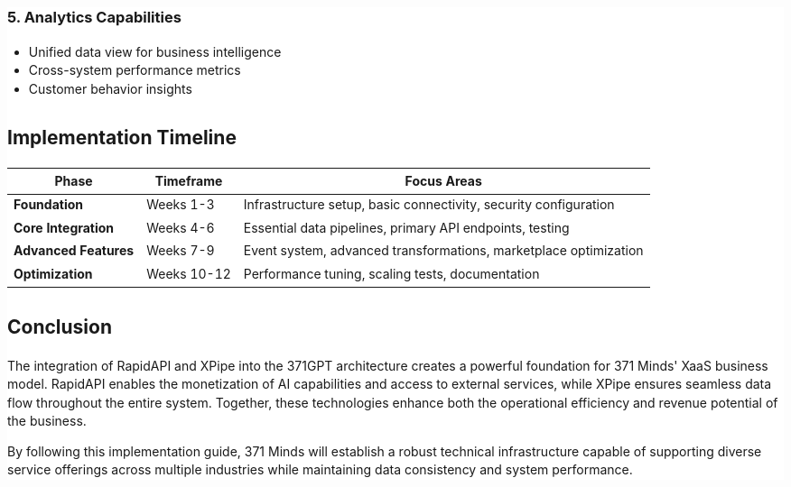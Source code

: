 ### 5. Analytics Capabilities
- Unified data view for business intelligence
- Cross-system performance metrics
- Customer behavior insights

## Implementation Timeline

| Phase | Timeframe | Focus Areas |
|-------|-----------|-------------|
| **Foundation** | Weeks 1-3 | Infrastructure setup, basic connectivity, security configuration |
| **Core Integration** | Weeks 4-6 | Essential data pipelines, primary API endpoints, testing |
| **Advanced Features** | Weeks 7-9 | Event system, advanced transformations, marketplace optimization |
| **Optimization** | Weeks 10-12 | Performance tuning, scaling tests, documentation |

## Conclusion

The integration of RapidAPI and XPipe into the 371GPT architecture creates a powerful foundation for 371 Minds' XaaS business model. RapidAPI enables the monetization of AI capabilities and access to external services, while XPipe ensures seamless data flow throughout the entire system. Together, these technologies enhance both the operational efficiency and revenue potential of the business.

By following this implementation guide, 371 Minds will establish a robust technical infrastructure capable of supporting diverse service offerings across multiple industries while maintaining data consistency and system performance.